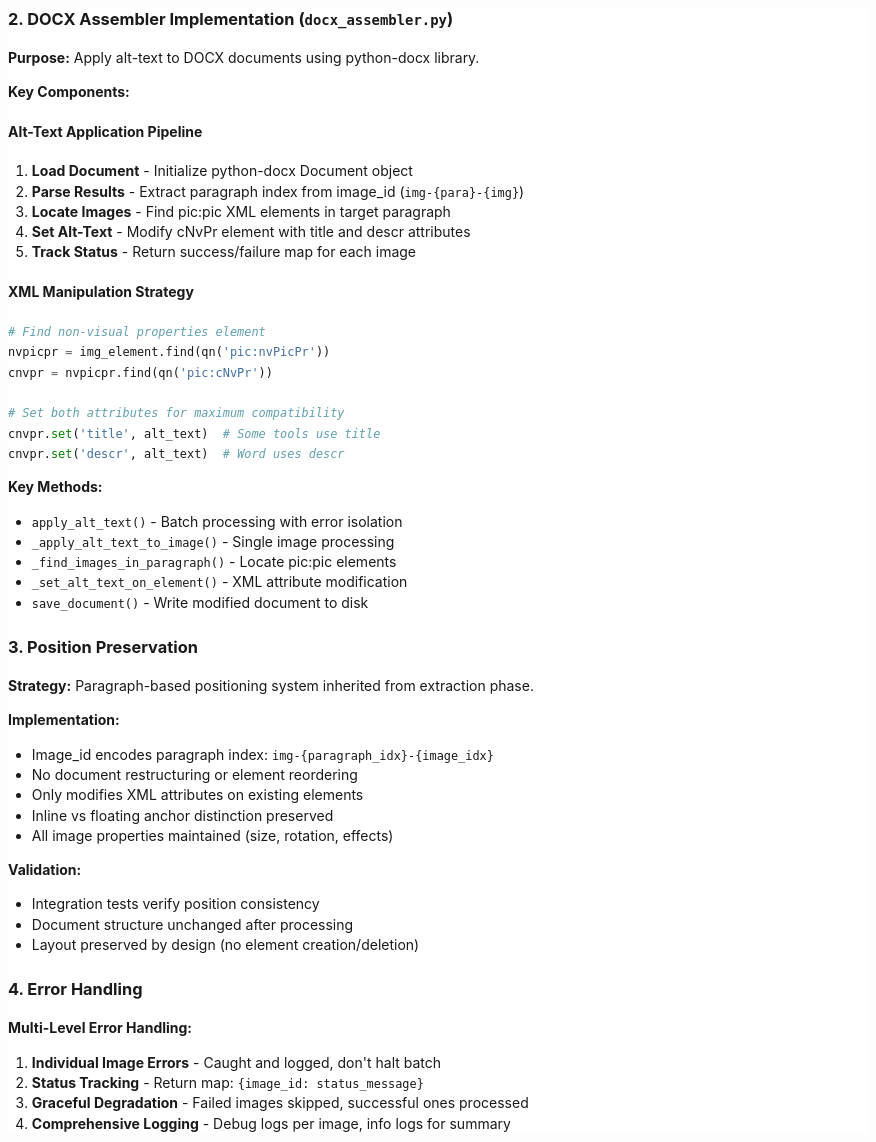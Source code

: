 ### 2. DOCX Assembler Implementation (`docx_assembler.py`)

**Purpose:** Apply alt-text to DOCX documents using python-docx library.

**Key Components:**

#### Alt-Text Application Pipeline
1. **Load Document** - Initialize python-docx Document object
2. **Parse Results** - Extract paragraph index from image_id (`img-{para}-{img}`)
3. **Locate Images** - Find pic:pic XML elements in target paragraph
4. **Set Alt-Text** - Modify cNvPr element with title and descr attributes
5. **Track Status** - Return success/failure map for each image

#### XML Manipulation Strategy
```python
# Find non-visual properties element
nvpicpr = img_element.find(qn('pic:nvPicPr'))
cnvpr = nvpicpr.find(qn('pic:cNvPr'))

# Set both attributes for maximum compatibility
cnvpr.set('title', alt_text)  # Some tools use title
cnvpr.set('descr', alt_text)  # Word uses descr
```

**Key Methods:**
- `apply_alt_text()` - Batch processing with error isolation
- `_apply_alt_text_to_image()` - Single image processing
- `_find_images_in_paragraph()` - Locate pic:pic elements
- `_set_alt_text_on_element()` - XML attribute modification
- `save_document()` - Write modified document to disk

### 3. Position Preservation

**Strategy:** Paragraph-based positioning system inherited from extraction phase.

**Implementation:**
- Image_id encodes paragraph index: `img-{paragraph_idx}-{image_idx}`
- No document restructuring or element reordering
- Only modifies XML attributes on existing elements
- Inline vs floating anchor distinction preserved
- All image properties maintained (size, rotation, effects)

**Validation:**
- Integration tests verify position consistency
- Document structure unchanged after processing
- Layout preserved by design (no element creation/deletion)

### 4. Error Handling

**Multi-Level Error Handling:**

1. **Individual Image Errors** - Caught and logged, don't halt batch
2. **Status Tracking** - Return map: `{image_id: status_message}`
3. **Graceful Degradation** - Failed images skipped, successful ones processed
4. **Comprehensive Logging** - Debug logs per image, info logs for summary
